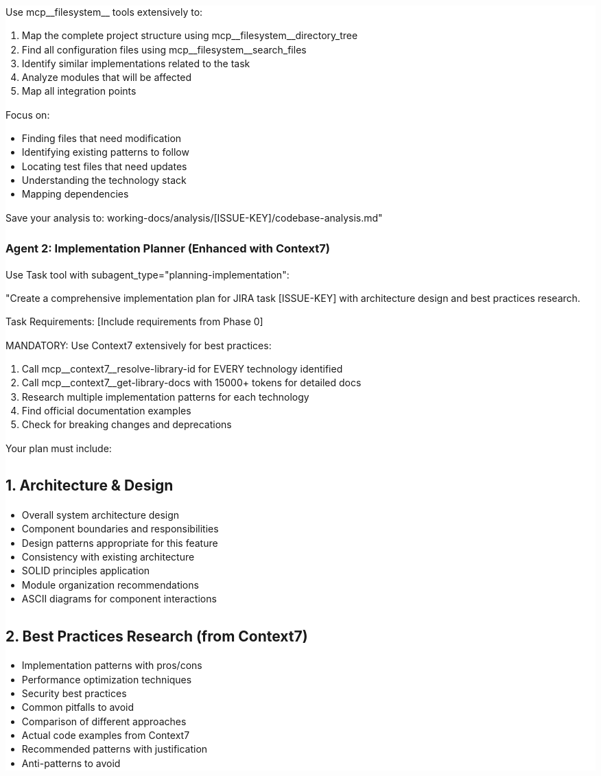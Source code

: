 Use mcp__filesystem__ tools extensively to:
1. Map the complete project structure using mcp__filesystem__directory_tree
2. Find all configuration files using mcp__filesystem__search_files
3. Identify similar implementations related to the task
4. Analyze modules that will be affected
5. Map all integration points

Focus on:
- Finding files that need modification
- Identifying existing patterns to follow
- Locating test files that need updates
- Understanding the technology stack
- Mapping dependencies

Save your analysis to: working-docs/analysis/[ISSUE-KEY]/codebase-analysis.md"

### Agent 2: Implementation Planner (Enhanced with Context7)
Use Task tool with subagent_type="planning-implementation":

"Create a comprehensive implementation plan for JIRA task [ISSUE-KEY] with architecture design and best practices research.

Task Requirements:
[Include requirements from Phase 0]

MANDATORY: Use Context7 extensively for best practices:
1. Call mcp__context7__resolve-library-id for EVERY technology identified
2. Call mcp__context7__get-library-docs with 15000+ tokens for detailed docs
3. Research multiple implementation patterns for each technology
4. Find official documentation examples
5. Check for breaking changes and deprecations

Your plan must include:

## 1. Architecture & Design
- Overall system architecture design
- Component boundaries and responsibilities
- Design patterns appropriate for this feature
- Consistency with existing architecture
- SOLID principles application
- Module organization recommendations
- ASCII diagrams for component interactions

## 2. Best Practices Research (from Context7)
- Implementation patterns with pros/cons
- Performance optimization techniques
- Security best practices
- Common pitfalls to avoid
- Comparison of different approaches
- Actual code examples from Context7
- Recommended patterns with justification
- Anti-patterns to avoid
